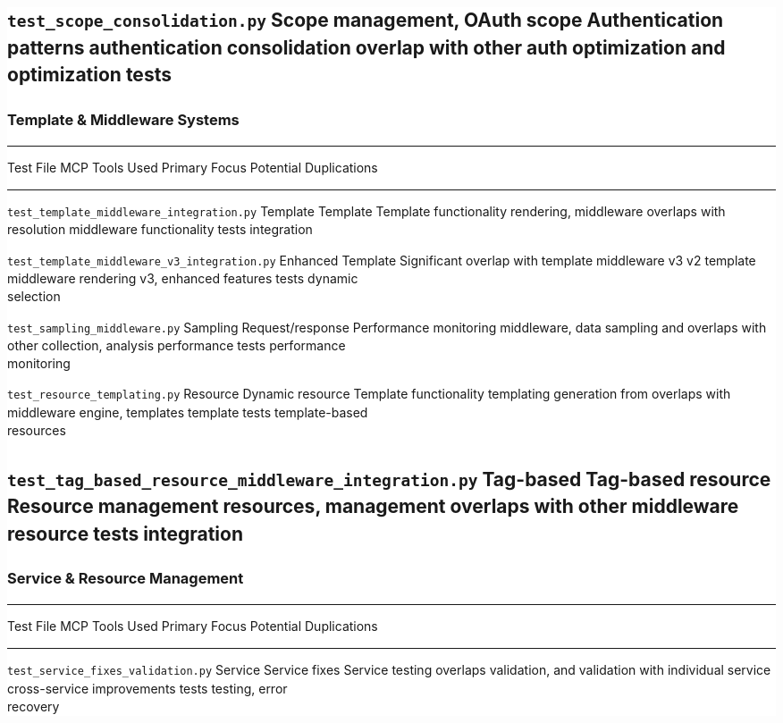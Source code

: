   `test_scope_consolidation.py`              Scope management, OAuth scope      Authentication patterns
                                             authentication    consolidation    overlap with other auth
                                             optimization      and optimization tests
  ------------------------------------------------------------------------------------------------------

### Template & Middleware Systems

  ------------------------------------------------------------------------------------------------------------------
  Test File                                             MCP Tools Used   Primary Focus      Potential Duplications
  ----------------------------------------------------- ---------------- ------------------ ------------------------
  `test_template_middleware_integration.py`             Template         Template           Template functionality
                                                        rendering,       middleware         overlaps with resolution
                                                        middleware       functionality      tests
                                                        integration                         

  `test_template_middleware_v3_integration.py`          Enhanced         Template           Significant overlap with
                                                        template         middleware v3      v2 template middleware
                                                        rendering v3,    enhanced features  tests
                                                        dynamic                             
                                                        selection                           

  `test_sampling_middleware.py`                         Sampling         Request/response   Performance monitoring
                                                        middleware, data sampling and       overlaps with other
                                                        collection,      analysis           performance tests
                                                        performance                         
                                                        monitoring                          

  `test_resource_templating.py`                         Resource         Dynamic resource   Template functionality
                                                        templating       generation from    overlaps with middleware
                                                        engine,          templates          template tests
                                                        template-based                      
                                                        resources                           

  `test_tag_based_resource_middleware_integration.py`   Tag-based        Tag-based resource Resource management
                                                        resources,       management         overlaps with other
                                                        middleware                          resource tests
                                                        integration                         
  ------------------------------------------------------------------------------------------------------------------

### Service & Resource Management

  ---------------------------------------------------------------------------------------------------
  Test File                                MCP Tools Used   Primary Focus    Potential Duplications
  ---------------------------------------- ---------------- ---------------- ------------------------
  `test_service_fixes_validation.py`       Service          Service fixes    Service testing overlaps
                                           validation,      and validation   with individual service
                                           cross-service    improvements     tests
                                           testing, error                    
                                           recovery                          
